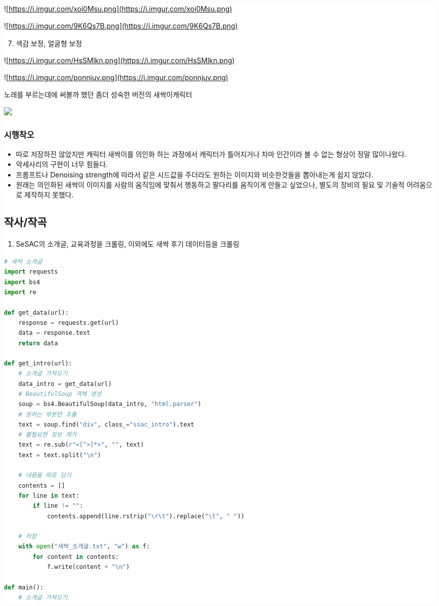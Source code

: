 
![https://i.imgur.com/xoi0Msu.png](https://i.imgur.com/xoi0Msu.png)

![https://i.imgur.com/9K6Qs7B.png](https://i.imgur.com/9K6Qs7B.png)

7. 색감 보정, 얼굴형 보정

![https://i.imgur.com/HsSMlkn.png](https://i.imgur.com/HsSMlkn.png)

![https://i.imgur.com/ponnjuv.png](https://i.imgur.com/ponnjuv.png)

노래를 부르는데에 써볼까 했던 좀더 성숙한 버전의 새싹이캐릭터


![](https://i.imgur.com/0lRZCzc.png)


### 시행착오

- 따로 저장하진 않았지만 캐릭터 새싹이를 의인화 하는 과정에서 캐릭터가 틀어지거나 차마 인간이라 볼 수 없는 형상이 정말 많이나왔다.
- 악세사리의 구현이 너무 힘들다.
- 프롬프트나 Denoising strength에 따라서 같은 시드값을 주더라도 원하는 이미지와 비슷한것들을 뽑아내는게 쉽지 않았다.
- 원래는 의인화된 새싹이 이미지를 사람의 움직임에 맞춰서 행동하고 팔다리를 움직이게 만들고 싶었으나, 별도의 장비의 필요 및 기술적 어려움으로 제작하지 못했다.



## 작사/작곡

1. SeSAC의 소개글, 교육과정을 크롤링, 이외에도 새싹 후기 데이터등을 크롤링

```python
# 새싹 소개글
import requests
import bs4
import re

def get_data(url):
    response = requests.get(url)
    data = response.text
    return data

def get_intro(url):
    # 소개글 가져오기
    data_intro = get_data(url)
    # BeautifulSoup 객체 생성
    soup = bs4.BeautifulSoup(data_intro, "html.parser")
    # 원하는 부분만 추출
    text = soup.find("div", class_="ssac_intro").text
    # 불필요한 정보 제거
    text = re.sub(r"<[^>]*>", "", text)
    text = text.split("\n")

    # 내용을 따로 담기
    contents = []
    for line in text:
        if line != "":
            contents.append(line.rstrip("\r\t").replace("\t", " "))

    # 저장
    with open("새싹_소개글.txt", "w") as f:
        for content in contents:
            f.write(content + "\n")

def main():
    # 소개글 가져오기
```